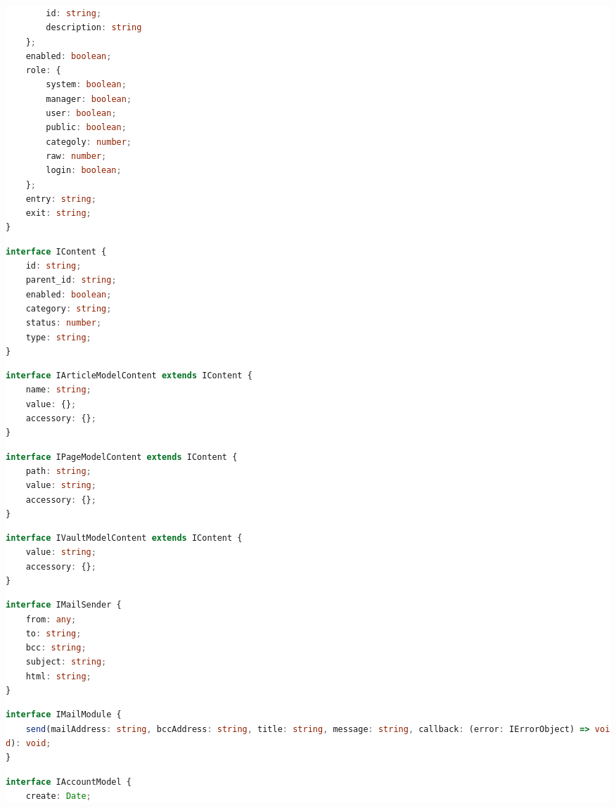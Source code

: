 ```ts
		id: string;
		description: string
	};
	enabled: boolean;
	role: {
		system: boolean;
		manager: boolean;
		user: boolean;
		public: boolean;
		categoly: number;
		raw: number;
		login: boolean;
	};
	entry: string;
	exit: string;
}
```
```ts
interface IContent {
	id: string;
	parent_id: string;
	enabled: boolean;
	category: string;
	status: number;
	type: string;
}
```
```ts
interface IArticleModelContent extends IContent {
	name: string;
	value: {};
	accessory: {};
}
```
```ts
interface IPageModelContent extends IContent {
	path: string;
	value: string;
	accessory: {};
}
```
```ts
interface IVaultModelContent extends IContent {
	value: string;
	accessory: {};
}

```
```ts
interface IMailSender {
	from: any;
	to: string;
	bcc: string;
	subject: string;
	html: string;
}
```
```ts
interface IMailModule {
	send(mailAddress: string, bccAddress: string, title: string, message: string, callback: (error: IErrorObject) => void): void;
}
```
```ts
interface IAccountModel {
	create: Date;
```